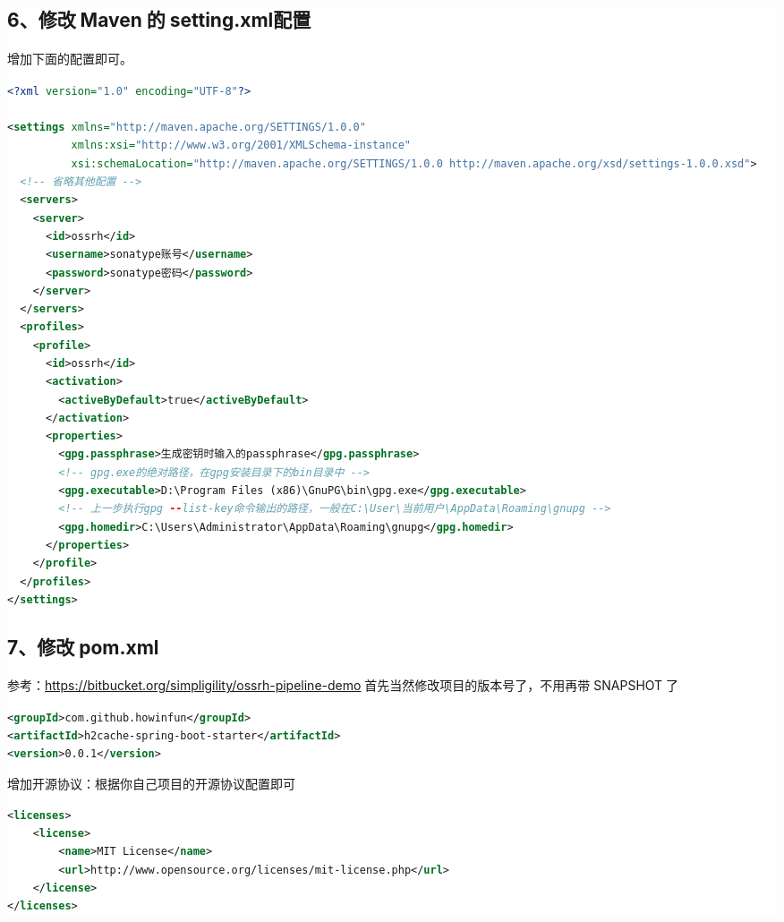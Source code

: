 ## 6、修改 Maven 的 setting.xml配置

增加下面的配置即可。

```xml
<?xml version="1.0" encoding="UTF-8"?>

<settings xmlns="http://maven.apache.org/SETTINGS/1.0.0"
          xmlns:xsi="http://www.w3.org/2001/XMLSchema-instance"
          xsi:schemaLocation="http://maven.apache.org/SETTINGS/1.0.0 http://maven.apache.org/xsd/settings-1.0.0.xsd">
  <!-- 省略其他配置 -->
  <servers>
    <server>
      <id>ossrh</id>
      <username>sonatype账号</username>
      <password>sonatype密码</password>
    </server>
  </servers>
  <profiles>
    <profile>
      <id>ossrh</id>
      <activation>
        <activeByDefault>true</activeByDefault>
      </activation>
      <properties>
        <gpg.passphrase>生成密钥时输入的passphrase</gpg.passphrase>
        <!-- gpg.exe的绝对路径，在gpg安装目录下的bin目录中 -->
        <gpg.executable>D:\Program Files (x86)\GnuPG\bin\gpg.exe</gpg.executable>
        <!-- 上一步执行gpg --list-key命令输出的路径，一般在C:\User\当前用户\AppData\Roaming\gnupg -->
        <gpg.homedir>C:\Users\Administrator\AppData\Roaming\gnupg</gpg.homedir>
      </properties>
    </profile>
  </profiles>
</settings>
```



## 7、修改 pom.xml

参考：https://bitbucket.org/simpligility/ossrh-pipeline-demo
首先当然修改项目的版本号了，不用再带 SNAPSHOT 了

```xml
<groupId>com.github.howinfun</groupId>
<artifactId>h2cache-spring-boot-starter</artifactId>
<version>0.0.1</version>   
```

增加开源协议：根据你自己项目的开源协议配置即可

```xml
<licenses>
    <license>
        <name>MIT License</name>
        <url>http://www.opensource.org/licenses/mit-license.php</url>
    </license>
</licenses>
```
